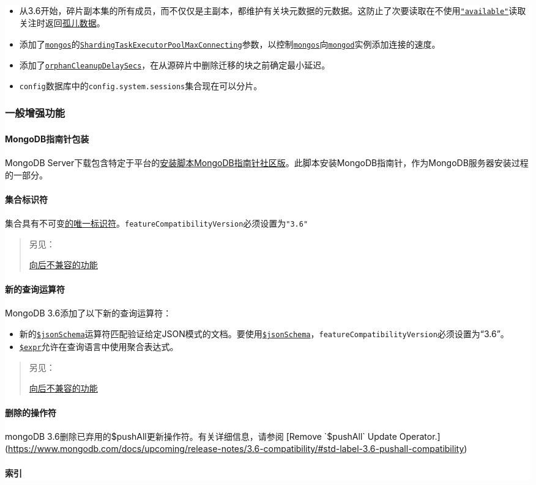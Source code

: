 - 从3.6开始，碎片副本集的所有成员，而不仅仅是主副本，都维护有关块元数据的元数据。这防止了次要读取在不使用[`"available"`](https://www.mongodb.com/docs/upcoming/reference/read-concern-available/#mongodb-readconcern-readconcern.-available-)读取关注时返回[孤儿数据](https://www.mongodb.com/docs/upcoming/reference/glossary/#std-term-orphaned-document)。

- 添加了[`mongos`](https://www.mongodb.com/docs/upcoming/reference/program/mongos/#mongodb-binary-bin.mongos)的[`ShardingTaskExecutorPoolMaxConnecting`](https://www.mongodb.com/docs/upcoming/reference/parameters/#mongodb-parameter-param.ShardingTaskExecutorPoolMaxConnecting)参数，以控制[`mongos`](https://www.mongodb.com/docs/upcoming/reference/program/mongos/#mongodb-binary-bin.mongos)向[`mongod`](https://www.mongodb.com/docs/upcoming/reference/program/mongod/#mongodb-binary-bin.mongod)实例添加连接的速度。

- 添加了[`orphanCleanupDelaySecs`](https://www.mongodb.com/docs/upcoming/reference/parameters/#mongodb-parameter-param.orphanCleanupDelaySecs)，在从源碎片中删除迁移的块之前确定最小延迟。

- `config`数据库中的`config.system.sessions`集合现在可以分片。

### 一般增强功能

#### MongoDB指南针包装

MongoDB Server下载包含特定于平台的[安装脚本](https://www.mongodb.com/docs/upcoming/reference/program/install_compass/#std-label-install-compass)[MongoDB指南针社区版](https://www.mongodb.com/docs/compass/current/#std-label-compass-index)。此脚本安装MongoDB指南针，作为MongoDB服务器安装过程的一部分。

#### 集合标识符

集合具有不可变[的唯一标识符](https://www.mongodb.com/docs/upcoming/core/databases-and-collections/#std-label-collections-uuids)。`featureCompatibilityVersion`必须设置为`"3.6"`

> 另见：
>
> [向后不兼容的功能](https://www.mongodb.com/docs/upcoming/release-notes/3.6-compatibility/#std-label-3.6-compatibility-enabled)

#### 新的查询运算符

MongoDB 3.6添加了以下新的查询运算符：

- 新的[`$jsonSchema`](https://www.mongodb.com/docs/upcoming/reference/operator/query/jsonSchema/#mongodb-query-op.-jsonSchema)运算符匹配验证给定JSON模式的文档。要使用[`$jsonSchema`](https://www.mongodb.com/docs/upcoming/reference/operator/query/jsonSchema/#mongodb-query-op.-jsonSchema)，`featureCompatibilityVersion`必须设置为“3.6”。
- [`$expr`](https://www.mongodb.com/docs/upcoming/reference/operator/query/expr/#mongodb-query-op.-expr)允许在查询语言中使用聚合表达式。

> 另见：
>
> [向后不兼容的功能](https://www.mongodb.com/docs/upcoming/release-notes/3.6-compatibility/#std-label-3.6-compatibility-enabled)

#### 删除的操作符

mongoDB 3.6删除已弃用的$pushAll更新操作符。有关详细信息，请参阅 [Remove `$pushAll` Update Operator.](https://www.mongodb.com/docs/upcoming/release-notes/3.6-compatibility/#std-label-3.6-pushall-compatibility)

#### 索引
